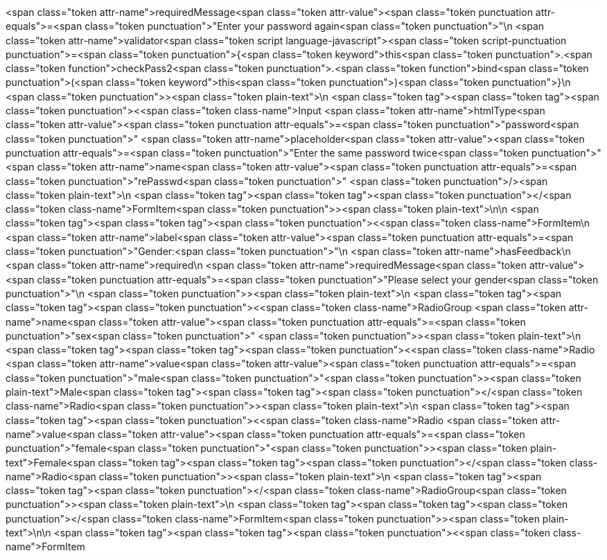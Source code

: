 <span class=\"token attr-name\">requiredMessage</span><span class=\"token attr-value\"><span class=\"token punctuation attr-equals\">=</span><span class=\"token punctuation\">\"</span>Enter your password again<span class=\"token punctuation\">\"</span></span>\n                    <span class=\"token attr-name\">validator</span><span class=\"token script language-javascript\"><span class=\"token script-punctuation punctuation\">=</span><span class=\"token punctuation\">{</span><span class=\"token keyword\">this</span><span class=\"token punctuation\">.</span><span class=\"token function\">checkPass2</span><span class=\"token punctuation\">.</span><span class=\"token function\">bind</span><span class=\"token punctuation\">(</span><span class=\"token keyword\">this</span><span class=\"token punctuation\">)</span><span class=\"token punctuation\">}</span></span>\n                <span class=\"token punctuation\">></span></span><span class=\"token plain-text\">\n                    </span><span class=\"token tag\"><span class=\"token tag\"><span class=\"token punctuation\">&lt;</span><span class=\"token class-name\">Input</span></span> <span class=\"token attr-name\">htmlType</span><span class=\"token attr-value\"><span class=\"token punctuation attr-equals\">=</span><span class=\"token punctuation\">\"</span>password<span class=\"token punctuation\">\"</span></span> <span class=\"token attr-name\">placeholder</span><span class=\"token attr-value\"><span class=\"token punctuation attr-equals\">=</span><span class=\"token punctuation\">\"</span>Enter the same password twice<span class=\"token punctuation\">\"</span></span> <span class=\"token attr-name\">name</span><span class=\"token attr-value\"><span class=\"token punctuation attr-equals\">=</span><span class=\"token punctuation\">\"</span>rePasswd<span class=\"token punctuation\">\"</span></span> <span class=\"token punctuation\">/></span></span><span class=\"token plain-text\">\n                </span><span class=\"token tag\"><span class=\"token tag\"><span class=\"token punctuation\">&lt;/</span><span class=\"token class-name\">FormItem</span></span><span class=\"token punctuation\">></span></span><span class=\"token plain-text\">\n\n                </span><span class=\"token tag\"><span class=\"token tag\"><span class=\"token punctuation\">&lt;</span><span class=\"token class-name\">FormItem</span></span>\n                    <span class=\"token attr-name\">label</span><span class=\"token attr-value\"><span class=\"token punctuation attr-equals\">=</span><span class=\"token punctuation\">\"</span>Gender:<span class=\"token punctuation\">\"</span></span>\n                    <span class=\"token attr-name\">hasFeedback</span>\n                    <span class=\"token attr-name\">required</span>\n                    <span class=\"token attr-name\">requiredMessage</span><span class=\"token attr-value\"><span class=\"token punctuation attr-equals\">=</span><span class=\"token punctuation\">\"</span>Please select your gender<span class=\"token punctuation\">\"</span></span>\n                <span class=\"token punctuation\">></span></span><span class=\"token plain-text\">\n                    </span><span class=\"token tag\"><span class=\"token tag\"><span class=\"token punctuation\">&lt;</span><span class=\"token class-name\">RadioGroup</span></span> <span class=\"token attr-name\">name</span><span class=\"token attr-value\"><span class=\"token punctuation attr-equals\">=</span><span class=\"token punctuation\">\"</span>sex<span class=\"token punctuation\">\"</span></span> <span class=\"token punctuation\">></span></span><span class=\"token plain-text\">\n                        </span><span class=\"token tag\"><span class=\"token tag\"><span class=\"token punctuation\">&lt;</span><span class=\"token class-name\">Radio</span></span> <span class=\"token attr-name\">value</span><span class=\"token attr-value\"><span class=\"token punctuation attr-equals\">=</span><span class=\"token punctuation\">\"</span>male<span class=\"token punctuation\">\"</span></span><span class=\"token punctuation\">></span></span><span class=\"token plain-text\">Male</span><span class=\"token tag\"><span class=\"token tag\"><span class=\"token punctuation\">&lt;/</span><span class=\"token class-name\">Radio</span></span><span class=\"token punctuation\">></span></span><span class=\"token plain-text\">\n                        </span><span class=\"token tag\"><span class=\"token tag\"><span class=\"token punctuation\">&lt;</span><span class=\"token class-name\">Radio</span></span> <span class=\"token attr-name\">value</span><span class=\"token attr-value\"><span class=\"token punctuation attr-equals\">=</span><span class=\"token punctuation\">\"</span>female<span class=\"token punctuation\">\"</span></span><span class=\"token punctuation\">></span></span><span class=\"token plain-text\">Female</span><span class=\"token tag\"><span class=\"token tag\"><span class=\"token punctuation\">&lt;/</span><span class=\"token class-name\">Radio</span></span><span class=\"token punctuation\">></span></span><span class=\"token plain-text\">\n                    </span><span class=\"token tag\"><span class=\"token tag\"><span class=\"token punctuation\">&lt;/</span><span class=\"token class-name\">RadioGroup</span></span><span class=\"token punctuation\">></span></span><span class=\"token plain-text\">\n                </span><span class=\"token tag\"><span class=\"token tag\"><span class=\"token punctuation\">&lt;/</span><span class=\"token class-name\">FormItem</span></span><span class=\"token punctuation\">></span></span><span class=\"token plain-text\">\n\n                </span><span class=\"token tag\"><span class=\"token tag\"><span class=\"token punctuation\">&lt;</span><span class=\"token class-name\">FormItem</span></span>